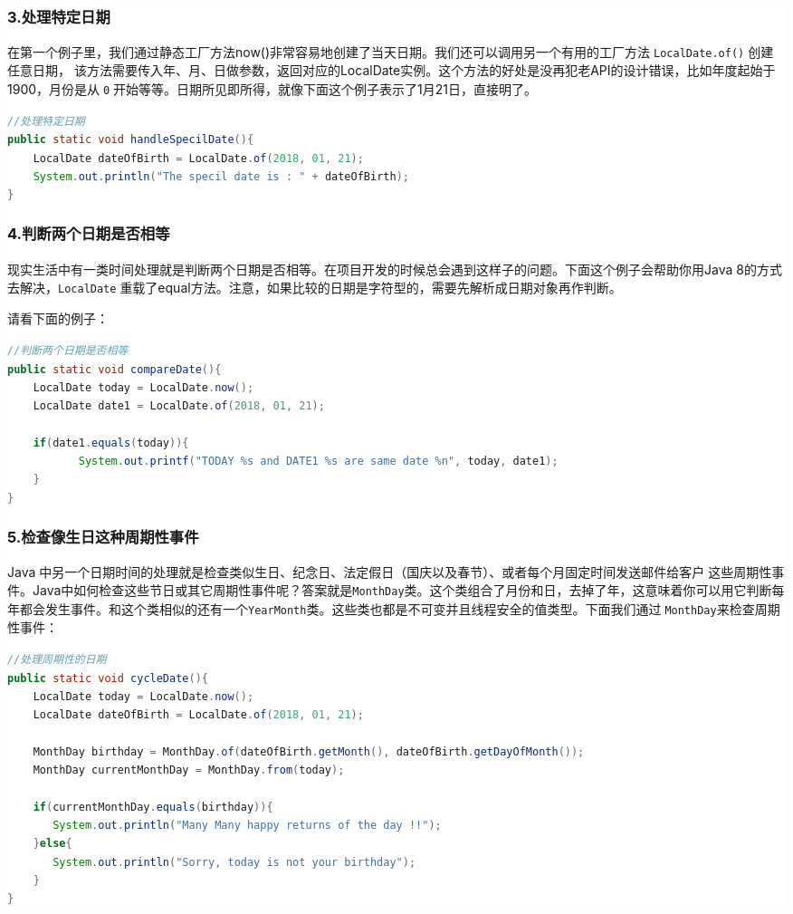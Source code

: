 

### 3.处理特定日期

在第一个例子里，我们通过静态工厂方法now()非常容易地创建了当天日期。我们还可以调用另一个有用的工厂方法 `LocalDate.of()` 创建任意日期， 该方法需要传入年、月、日做参数，返回对应的LocalDate实例。这个方法的好处是没再犯老API的设计错误，比如年度起始于1900，月份是从 `0` 开始等等。日期所见即所得，就像下面这个例子表示了1月21日，直接明了。

```java
//处理特定日期
public static void handleSpecilDate(){
    LocalDate dateOfBirth = LocalDate.of(2018, 01, 21);
    System.out.println("The specil date is : " + dateOfBirth);
}
```



### 4.判断两个日期是否相等

现实生活中有一类时间处理就是判断两个日期是否相等。在项目开发的时候总会遇到这样子的问题。下面这个例子会帮助你用Java 8的方式去解决，`LocalDate` 重载了equal方法。注意，如果比较的日期是字符型的，需要先解析成日期对象再作判断。

请看下面的例子：

```java
//判断两个日期是否相等
public static void compareDate(){
    LocalDate today = LocalDate.now();
    LocalDate date1 = LocalDate.of(2018, 01, 21);

    if(date1.equals(today)){
           System.out.printf("TODAY %s and DATE1 %s are same date %n", today, date1);
    }
}
```



### 5.检查像生日这种周期性事件

Java 中另一个日期时间的处理就是检查类似生日、纪念日、法定假日（国庆以及春节）、或者每个月固定时间发送邮件给客户 这些周期性事件。Java中如何检查这些节日或其它周期性事件呢？答案就是`MonthDay`类。这个类组合了月份和日，去掉了年，这意味着你可以用它判断每年都会发生事件。和这个类相似的还有一个`YearMonth`类。这些类也都是不可变并且线程安全的值类型。下面我们通过 `MonthDay`来检查周期性事件：

```java
//处理周期性的日期
public static void cycleDate(){
    LocalDate today = LocalDate.now();
    LocalDate dateOfBirth = LocalDate.of(2018, 01, 21);

    MonthDay birthday = MonthDay.of(dateOfBirth.getMonth(), dateOfBirth.getDayOfMonth());
    MonthDay currentMonthDay = MonthDay.from(today);

    if(currentMonthDay.equals(birthday)){
       System.out.println("Many Many happy returns of the day !!");
    }else{
       System.out.println("Sorry, today is not your birthday");
    }
}
```

